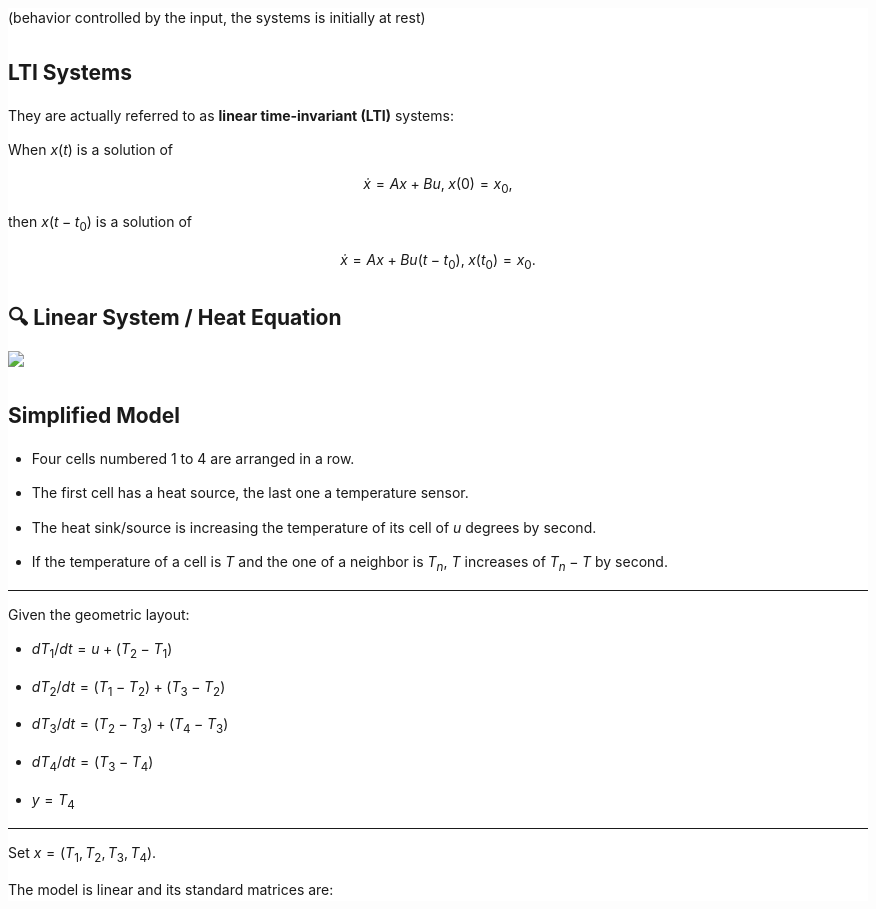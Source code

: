(behavior controlled by the input, the systems is initially at rest)



   
LTI Systems
--------------------------------------------------------------------------------

They are actually referred to as **linear time-invariant (LTI)** 
systems: 

When $x(t)$ is a solution of

$$
\dot{x} = A x + Bu, \; x(0) = x_0,
$$

then $x(t- t_0)$ is a solution of 

$$
\dot{x} = A x + Bu(t-t_0), \; x(t_0) = x_0.
$$



🔍 Linear System / Heat Equation
--------------------------------------------------------------------------------

![](images/static/heat-simple.svg)

Simplified Model
--------------------------------------------------------------------------------

  - Four cells numbered 1 to 4 are arranged in a row.

  - The first cell has a heat source, the last one a temperature sensor.

  - The heat sink/source is increasing the temperature of its cell 
    of $u$ degrees by second.

  - If the temperature of a cell is $T$ and the one of a neighbor is
    $T_n$, $T$ increases of $T_n - T$ by second.

--------------------------------------------------------------------------------

Given the geometric layout:

  - $d T_1/dt = u + (T_2 - T_1)$

  - $d T_2/dt = (T_1 - T_2) + (T_3 - T_2)$

  - $d T_3/dt = (T_2 - T_3) + (T_4 - T_3)$

  - $d T_4/dt = (T_3 - T_4)$

  - $y = T_4$

--------------------------------------------------------------------------------

Set $x = (T_1, T_2, T_3, T_4)$. 

The model is linear and its standard matrices are:
